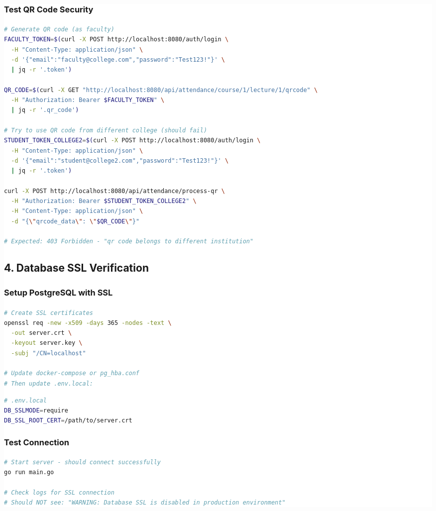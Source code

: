 ### Test QR Code Security

```bash
# Generate QR code (as faculty)
FACULTY_TOKEN=$(curl -X POST http://localhost:8080/auth/login \
  -H "Content-Type: application/json" \
  -d '{"email":"faculty@college.com","password":"Test123!"}' \
  | jq -r '.token')

QR_CODE=$(curl -X GET "http://localhost:8080/api/attendance/course/1/lecture/1/qrcode" \
  -H "Authorization: Bearer $FACULTY_TOKEN" \
  | jq -r '.qr_code')

# Try to use QR code from different college (should fail)
STUDENT_TOKEN_COLLEGE2=$(curl -X POST http://localhost:8080/auth/login \
  -H "Content-Type: application/json" \
  -d '{"email":"student@college2.com","password":"Test123!"}' \
  | jq -r '.token')

curl -X POST http://localhost:8080/api/attendance/process-qr \
  -H "Authorization: Bearer $STUDENT_TOKEN_COLLEGE2" \
  -H "Content-Type: application/json" \
  -d "{\"qrcode_data\": \"$QR_CODE\"}"

# Expected: 403 Forbidden - "qr code belongs to different institution"
```

## 4. Database SSL Verification

### Setup PostgreSQL with SSL

```bash
# Create SSL certificates
openssl req -new -x509 -days 365 -nodes -text \
  -out server.crt \
  -keyout server.key \
  -subj "/CN=localhost"

# Update docker-compose or pg_hba.conf
# Then update .env.local:
```

```bash
# .env.local
DB_SSLMODE=require
DB_SSL_ROOT_CERT=/path/to/server.crt
```

### Test Connection
```bash
# Start server - should connect successfully
go run main.go

# Check logs for SSL connection
# Should NOT see: "WARNING: Database SSL is disabled in production environment"
```
